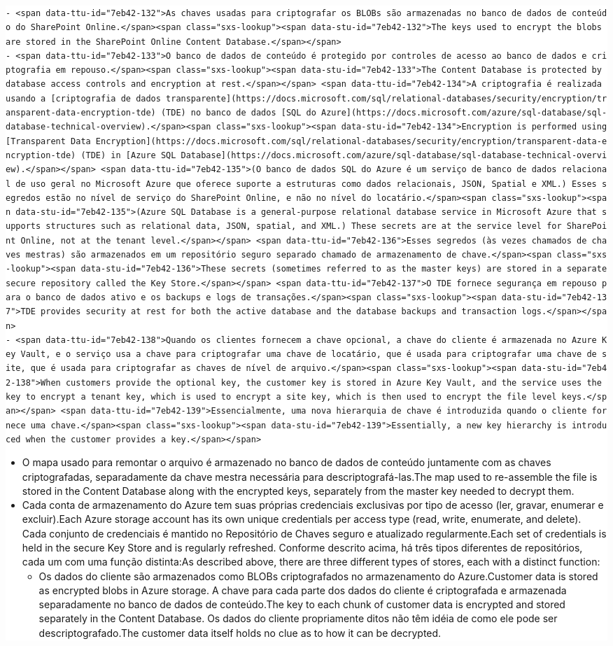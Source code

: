     - <span data-ttu-id="7eb42-132">As chaves usadas para criptografar os BLOBs são armazenadas no banco de dados de conteúdo do SharePoint Online.</span><span class="sxs-lookup"><span data-stu-id="7eb42-132">The keys used to encrypt the blobs are stored in the SharePoint Online Content Database.</span></span>
    - <span data-ttu-id="7eb42-133">O banco de dados de conteúdo é protegido por controles de acesso ao banco de dados e criptografia em repouso.</span><span class="sxs-lookup"><span data-stu-id="7eb42-133">The Content Database is protected by database access controls and encryption at rest.</span></span> <span data-ttu-id="7eb42-134">A criptografia é realizada usando a [criptografia de dados transparente](https://docs.microsoft.com/sql/relational-databases/security/encryption/transparent-data-encryption-tde) (TDE) no banco de dados [SQL do Azure](https://docs.microsoft.com/azure/sql-database/sql-database-technical-overview).</span><span class="sxs-lookup"><span data-stu-id="7eb42-134">Encryption is performed using [Transparent Data Encryption](https://docs.microsoft.com/sql/relational-databases/security/encryption/transparent-data-encryption-tde) (TDE) in [Azure SQL Database](https://docs.microsoft.com/azure/sql-database/sql-database-technical-overview).</span></span> <span data-ttu-id="7eb42-135">(O banco de dados SQL do Azure é um serviço de banco de dados relacional de uso geral no Microsoft Azure que oferece suporte a estruturas como dados relacionais, JSON, Spatial e XML.) Esses segredos estão no nível de serviço do SharePoint Online, e não no nível do locatário.</span><span class="sxs-lookup"><span data-stu-id="7eb42-135">(Azure SQL Database is a general-purpose relational database service in Microsoft Azure that supports structures such as relational data, JSON, spatial, and XML.) These secrets are at the service level for SharePoint Online, not at the tenant level.</span></span> <span data-ttu-id="7eb42-136">Esses segredos (às vezes chamados de chaves mestras) são armazenados em um repositório seguro separado chamado de armazenamento de chave.</span><span class="sxs-lookup"><span data-stu-id="7eb42-136">These secrets (sometimes referred to as the master keys) are stored in a separate secure repository called the Key Store.</span></span> <span data-ttu-id="7eb42-137">O TDE fornece segurança em repouso para o banco de dados ativo e os backups e logs de transações.</span><span class="sxs-lookup"><span data-stu-id="7eb42-137">TDE provides security at rest for both the active database and the database backups and transaction logs.</span></span>
    - <span data-ttu-id="7eb42-138">Quando os clientes fornecem a chave opcional, a chave do cliente é armazenada no Azure Key Vault, e o serviço usa a chave para criptografar uma chave de locatário, que é usada para criptografar uma chave de site, que é usada para criptografar as chaves de nível de arquivo.</span><span class="sxs-lookup"><span data-stu-id="7eb42-138">When customers provide the optional key, the customer key is stored in Azure Key Vault, and the service uses the key to encrypt a tenant key, which is used to encrypt a site key, which is then used to encrypt the file level keys.</span></span> <span data-ttu-id="7eb42-139">Essencialmente, uma nova hierarquia de chave é introduzida quando o cliente fornece uma chave.</span><span class="sxs-lookup"><span data-stu-id="7eb42-139">Essentially, a new key hierarchy is introduced when the customer provides a key.</span></span>
- <span data-ttu-id="7eb42-140">O mapa usado para remontar o arquivo é armazenado no banco de dados de conteúdo juntamente com as chaves criptografadas, separadamente da chave mestra necessária para descriptografá-las.</span><span class="sxs-lookup"><span data-stu-id="7eb42-140">The map used to re-assemble the file is stored in the Content Database along with the encrypted keys, separately from the master key needed to decrypt them.</span></span>
- <span data-ttu-id="7eb42-141">Cada conta de armazenamento do Azure tem suas próprias credenciais exclusivas por tipo de acesso (ler, gravar, enumerar e excluir).</span><span class="sxs-lookup"><span data-stu-id="7eb42-141">Each Azure storage account has its own unique credentials per access type (read, write, enumerate, and delete).</span></span> <span data-ttu-id="7eb42-142">Cada conjunto de credenciais é mantido no Repositório de Chaves seguro e atualizado regularmente.</span><span class="sxs-lookup"><span data-stu-id="7eb42-142">Each set of credentials is held in the secure Key Store and is regularly refreshed.</span></span> <span data-ttu-id="7eb42-143">Conforme descrito acima, há três tipos diferentes de repositórios, cada um com uma função distinta:</span><span class="sxs-lookup"><span data-stu-id="7eb42-143">As described above, there are three different types of stores, each with a distinct function:</span></span>
    - <span data-ttu-id="7eb42-144">Os dados do cliente são armazenados como BLOBs criptografados no armazenamento do Azure.</span><span class="sxs-lookup"><span data-stu-id="7eb42-144">Customer data is stored as encrypted blobs in Azure storage.</span></span> <span data-ttu-id="7eb42-145">A chave para cada parte dos dados do cliente é criptografada e armazenada separadamente no banco de dados de conteúdo.</span><span class="sxs-lookup"><span data-stu-id="7eb42-145">The key to each chunk of customer data is encrypted and stored separately in the Content Database.</span></span> <span data-ttu-id="7eb42-146">Os dados do cliente propriamente ditos não têm idéia de como ele pode ser descriptografado.</span><span class="sxs-lookup"><span data-stu-id="7eb42-146">The customer data itself holds no clue as to how it can be decrypted.</span></span>